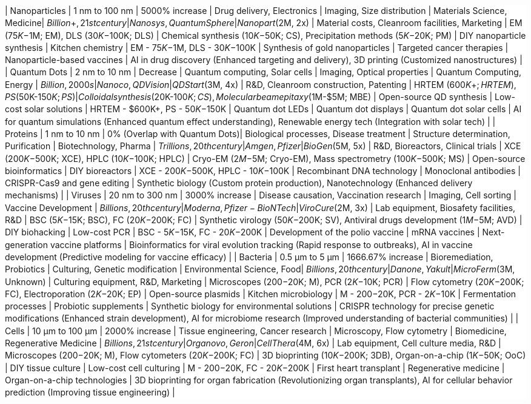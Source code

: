| Nanoparticles     | 1 nm to 100 nm     | 5000% increase               | Drug delivery, Electronics                    | Imaging, Size distribution        | Materials Science, Medicine| $Billion+, 21st century               | Nanosys, QuantumSphere                 | Nanopart ($2M, 2x)           | Material costs, Cleanroom facilities, Marketing | EM ($75K-$1M; EM), DLS ($30K-$100K; DLS)                           | Chemical synthesis ($10K-$50K; CS), Precipitation methods ($5K-$20K; PM) | DIY nanoparticle synthesis  | Kitchen chemistry                   | EM - $75K-$1M, DLS - $30K-$100K                | Synthesis of gold nanoparticles        | Targeted cancer therapies           | Nanoparticle-based vaccines                 | AI in drug discovery (Enhanced targeting and delivery), 3D printing (Customized nanostructures) |
| Quantum Dots      | 2 nm to 10 nm      | Decrease                     | Quantum computing, Solar cells                | Imaging, Optical properties        | Quantum Computing, Energy  | $Billion, 2000s                       | Nanoco, QD Vision                      | QDStart ($3M, 4x)            | R&D, Cleanroom construction, Patenting  | HRTEM ($600K+; HRTEM), PS ($50K-$150K; PS)                         | Colloidal synthesis ($20K-$100K; CS), Molecular beam epitaxy ($1M-$5M; MBE) | Open-source QD synthesis    | Low-cost solar solutions             | HRTEM - $600K+, PS - $50K-$150K                | Quantum dot LEDs                     | Quantum dot displays               | Quantum dot solar cells                       | AI for quantum simulations (Enhanced quantum effect understanding), Renewable energy tech (Integration with solar tech) |
| Proteins          | 1 nm to 10 nm      | 0% (Overlap with Quantum Dots)| Biological processes, Disease treatment       | Structure determination, Purification | Biotechnology, Pharma     | $Trillions, 20th century              | Amgen, Pfizer                         | BioGen ($5M, 5x)             | R&D, Bioreactors, Clinical trials      | XCE ($200K-$500K; XCE), HPLC ($10K-$100K; HPLC)                     | Cryo-EM ($2M-$5M; Cryo-EM), Mass spectrometry ($100K-$500K; MS) | Open-source bioinformatics  | DIY bioreactors                     | XCE - $200K-$500K, HPLC - $10K-$100K           | Recombinant DNA technology             | Monoclonal antibodies              | CRISPR-Cas9 and gene editing                  | Synthetic biology (Custom protein production), Nanotechnology (Enhanced delivery mechanisms) |
| Viruses           | 20 nm to 300 nm    | 3000% increase               | Disease causation, Vaccination research       | Imaging, Cell sorting              | Vaccine Development        | $Billions, 20th century               | Moderna, Pfizer-BioNTech               | ViroCure ($2M, 3x)           | Lab equipment, Biosafety facilities, R&D | BSC ($5K-$15K; BSC), FC ($20K-$200K; FC)                           | Synthetic virology ($50K-$200K; SV), Antiviral drugs development ($1M-$5M; AVD) | DIY biohacking              | Low-cost PCR                        | BSC - $5K-$15K, FC - $20K-$200K                | Development of the polio vaccine      | mRNA vaccines                      | Next-generation vaccine platforms            | Bioinformatics for viral evolution tracking (Rapid response to outbreaks), AI in vaccine development (Predictive modeling for vaccine efficacy) |
| Bacteria          | 0.5 µm to 5 µm     | 1666.67% increase            | Bioremediation, Probiotics                     | Culturing, Genetic modification    | Environmental Science, Food| $Billions, 20th century               | Danone, Yakult                         | MicroFerm ($3M, Unknown)      | Culturing equipment, R&D, Marketing    | Microscopes ($200-$20K; M), PCR ($2K-$10K; PCR)                    | Flow cytometry ($20K-$200K; FC), Electroporation ($2K-$20K; EP) | Open-source plasmids        | Kitchen microbiology                 | M - $200-$20K, PCR - $2K-$10K                  | Fermentation processes                | Probiotic supplements            | Synthetic biology for environmental solutions | CRISPR technology for precise genetic modifications (Enhanced strain development), AI for microbiome research (Improved understanding of bacterial communities) |
| Cells             | 10 µm to 100 µm    | 2000% increase               | Tissue engineering, Cancer research           | Microscopy, Flow cytometry         | Biomedicine, Regenerative Medicine | $Billions, 21st century               | Organovo, Geron                        | CellThera ($4M, 6x)          | Lab equipment, Cell culture media, R&D | Microscopes ($200-$20K; M), Flow cytometers ($20K-$200K; FC)      | 3D bioprinting ($10K-$200K; 3DB), Organ-on-a-chip ($1K-$50K; OoC) | DIY tissue culture          | Low-cost cell culturing              | M - $200-$20K, FC - $20K-$200K                | First heart transplant                | Regenerative medicine               | Organ-on-a-chip technologies                 | 3D bioprinting for organ fabrication (Revolutionizing organ transplants), AI for cellular behavior prediction (Improving tissue engineering) |
